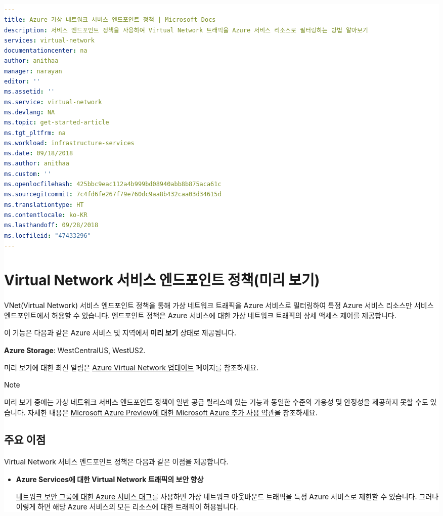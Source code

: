 ```yaml
---
title: Azure 가상 네트워크 서비스 엔드포인트 정책 | Microsoft Docs
description: 서비스 엔드포인트 정책을 사용하여 Virtual Network 트래픽을 Azure 서비스 리소스로 필터링하는 방법 알아보기
services: virtual-network
documentationcenter: na
author: anithaa
manager: narayan
editor: ''
ms.assetid: ''
ms.service: virtual-network
ms.devlang: NA
ms.topic: get-started-article
ms.tgt_pltfrm: na
ms.workload: infrastructure-services
ms.date: 09/18/2018
ms.author: anithaa
ms.custom: ''
ms.openlocfilehash: 425bbc9eac112a4b999bd08940abb8b875aca61c
ms.sourcegitcommit: 7c4fd6fe267f79e760dc9aa8b432caa03d34615d
ms.translationtype: HT
ms.contentlocale: ko-KR
ms.lasthandoff: 09/28/2018
ms.locfileid: "47433296"
---
```

# <a name="virtual-network-service-endpoint-policies-preview"></a>Virtual Network 서비스 엔드포인트 정책(미리 보기)

VNet(Virtual Network) 서비스 엔드포인트 정책을 통해 가상 네트워크 트래픽을 Azure 서비스로 필터링하여 특정 Azure 서비스 리소스만 서비스 엔드포인트에서 허용할 수 있습니다. 엔드포인트 정책은 Azure 서비스에 대한 가상 네트워크 트래픽의 상세 액세스 제어를 제공합니다.

이 기능은 다음과 같은 Azure 서비스 및 지역에서 __미리 보기__ 상태로 제공됩니다.

__Azure Storage__: WestCentralUS, WestUS2.

미리 보기에 대한 최신 알림은 [Azure Virtual Network 업데이트](https://azure.microsoft.com/updates/?product=virtual-network) 페이지를 참조하세요.

> [!NOTE]  
> 미리 보기 중에는 가상 네트워크 서비스 엔드포인트 정책이 일반 공급 릴리스에 있는 기능과 동일한 수준의 가용성 및 안정성을 제공하지 못할 수도 있습니다. 자세한 내용은 [Microsoft Azure Preview에 대한 Microsoft Azure 추가 사용 약관](https://azure.microsoft.com/support/legal/preview-supplemental-terms/)을 참조하세요.

## <a name="key-benefits"></a>주요 이점

Virtual Network 서비스 엔드포인트 정책은 다음과 같은 이점을 제공합니다.

- __Azure Services에 대한 Virtual Network 트래픽의 보안 향상__

  [네트워크 보안 그룹에 대한 Azure 서비스 태그](https://aka.ms/servicetags)를 사용하면 가상 네트워크 아웃바운드 트래픽을 특정 Azure 서비스로 제한할 수 있습니다. 그러나 이렇게 하면 해당 Azure 서비스의 모든 리소스에 대한 트래픽이 허용됩니다. 
  